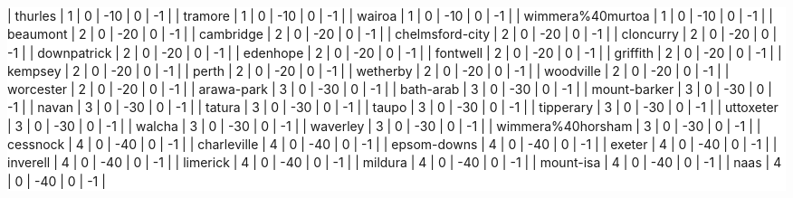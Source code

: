| thurles                    |      1 |      0 |      -10 | 0    | -1    |
| tramore                    |      1 |      0 |      -10 | 0    | -1    |
| wairoa                     |      1 |      0 |      -10 | 0    | -1    |
| wimmera%40murtoa           |      1 |      0 |      -10 | 0    | -1    |
| beaumont                   |      2 |      0 |      -20 | 0    | -1    |
| cambridge                  |      2 |      0 |      -20 | 0    | -1    |
| chelmsford-city            |      2 |      0 |      -20 | 0    | -1    |
| cloncurry                  |      2 |      0 |      -20 | 0    | -1    |
| downpatrick                |      2 |      0 |      -20 | 0    | -1    |
| edenhope                   |      2 |      0 |      -20 | 0    | -1    |
| fontwell                   |      2 |      0 |      -20 | 0    | -1    |
| griffith                   |      2 |      0 |      -20 | 0    | -1    |
| kempsey                    |      2 |      0 |      -20 | 0    | -1    |
| perth                      |      2 |      0 |      -20 | 0    | -1    |
| wetherby                   |      2 |      0 |      -20 | 0    | -1    |
| woodville                  |      2 |      0 |      -20 | 0    | -1    |
| worcester                  |      2 |      0 |      -20 | 0    | -1    |
| arawa-park                 |      3 |      0 |      -30 | 0    | -1    |
| bath-arab                  |      3 |      0 |      -30 | 0    | -1    |
| mount-barker               |      3 |      0 |      -30 | 0    | -1    |
| navan                      |      3 |      0 |      -30 | 0    | -1    |
| tatura                     |      3 |      0 |      -30 | 0    | -1    |
| taupo                      |      3 |      0 |      -30 | 0    | -1    |
| tipperary                  |      3 |      0 |      -30 | 0    | -1    |
| uttoxeter                  |      3 |      0 |      -30 | 0    | -1    |
| walcha                     |      3 |      0 |      -30 | 0    | -1    |
| waverley                   |      3 |      0 |      -30 | 0    | -1    |
| wimmera%40horsham          |      3 |      0 |      -30 | 0    | -1    |
| cessnock                   |      4 |      0 |      -40 | 0    | -1    |
| charleville                |      4 |      0 |      -40 | 0    | -1    |
| epsom-downs                |      4 |      0 |      -40 | 0    | -1    |
| exeter                     |      4 |      0 |      -40 | 0    | -1    |
| inverell                   |      4 |      0 |      -40 | 0    | -1    |
| limerick                   |      4 |      0 |      -40 | 0    | -1    |
| mildura                    |      4 |      0 |      -40 | 0    | -1    |
| mount-isa                  |      4 |      0 |      -40 | 0    | -1    |
| naas                       |      4 |      0 |      -40 | 0    | -1    |